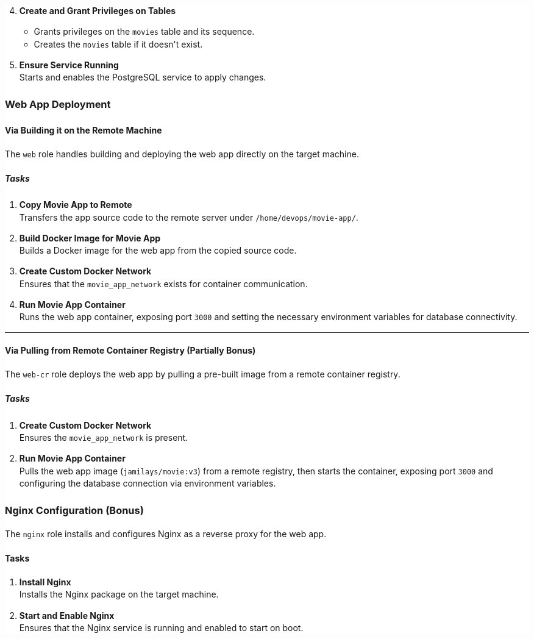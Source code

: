 4. **Create and Grant Privileges on Tables**  
   - Grants privileges on the `movies` table and its sequence.
   - Creates the `movies` table if it doesn't exist.

5. **Ensure Service Running**  
   Starts and enables the PostgreSQL service to apply changes.

### Web App Deployment

#### Via Building it on the Remote Machine

The `web` role handles building and deploying the web app directly on the target machine.

##### Tasks

1. **Copy Movie App to Remote**  
   Transfers the app source code to the remote server under `/home/devops/movie-app/`.

2. **Build Docker Image for Movie App**  
   Builds a Docker image for the web app from the copied source code.

3. **Create Custom Docker Network**  
   Ensures that the `movie_app_network` exists for container communication.

4. **Run Movie App Container**  
   Runs the web app container, exposing port `3000` and setting the necessary environment variables for database connectivity.

---

#### Via Pulling from Remote Container Registry (Partially Bonus)

The `web-cr` role deploys the web app by pulling a pre-built image from a remote container registry.

##### Tasks

1. **Create Custom Docker Network**  
   Ensures the `movie_app_network` is present.

2. **Run Movie App Container**  
   Pulls the web app image (`jamilays/movie:v3`) from a remote registry, then starts the container, exposing port `3000` and configuring the database connection via environment variables.

### Nginx Configuration (Bonus)

The `nginx` role installs and configures Nginx as a reverse proxy for the web app.

#### Tasks

1. **Install Nginx**  
   Installs the Nginx package on the target machine.

2. **Start and Enable Nginx**  
   Ensures that the Nginx service is running and enabled to start on boot.
